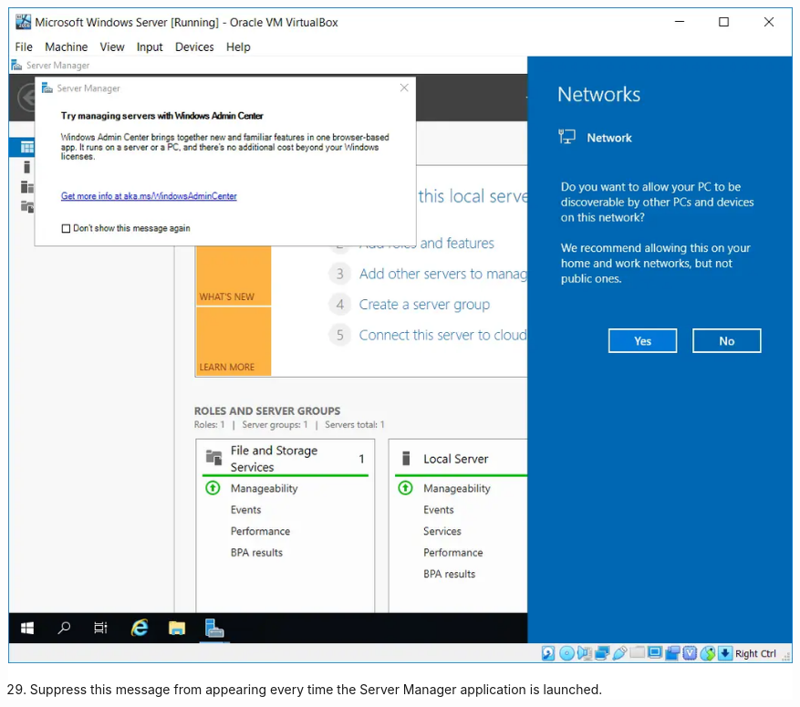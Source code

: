![](../../img/1/5.img-28.webp)

29. Suppress this message from appearing every time the Server Manager application is launched.
